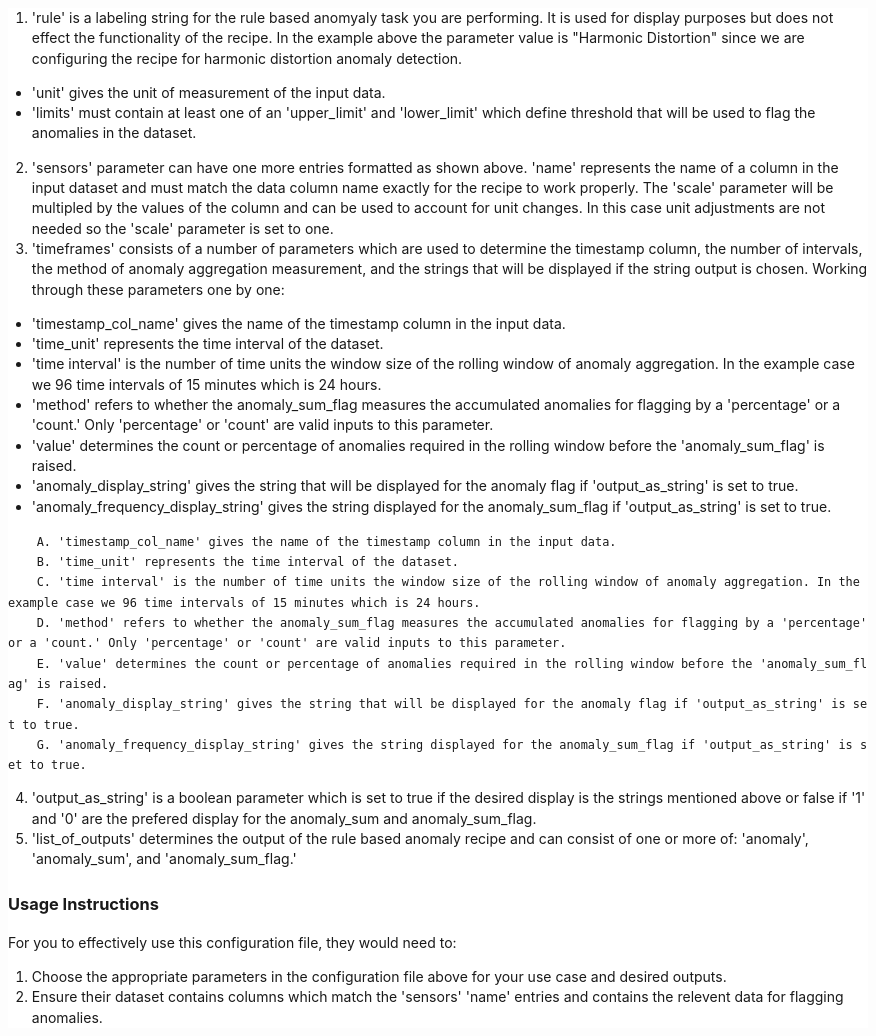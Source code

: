 1. 'rule' is a labeling string for the rule based anomyaly task you are performing. It is used for display purposes but does not effect the functionality of the recipe. In the example above the parameter value is "Harmonic Distortion" since we are configuring the recipe for harmonic distortion anomaly detection.
- 'unit' gives the unit of measurement of the input data.
- 'limits' must contain at least one of an 'upper_limit' and 'lower_limit' which define threshold that will be used to flag the anomalies in the dataset.
2. 'sensors' parameter can have one more entries formatted as shown above. 'name' represents the name of a column in the input dataset and must match the data column name exactly for the recipe to work properly. The 'scale' parameter will be multipled by the values of the column and can be used to account for unit changes. In this case unit adjustments are not needed so the 'scale' parameter is set to one.
3. 'timeframes' consists of a number of parameters which are used to determine the timestamp column, the number of intervals, the method of anomaly aggregation measurement, and the strings that will be displayed if the string output is chosen. Working through these parameters one by one:
- 'timestamp_col_name' gives the name of the timestamp column in the input data.
- 'time_unit' represents the time interval of the dataset.
- 'time interval' is the number of time units the window size of the rolling window of anomaly aggregation. In the example case we 96 time intervals of 15 minutes which is 24 hours.
- 'method' refers to whether the anomaly_sum_flag measures the accumulated anomalies for flagging by a 'percentage' or a 'count.' Only 'percentage' or 'count' are valid inputs to this parameter.
-  'value' determines the count or percentage of anomalies required in the rolling window before the 'anomaly_sum_flag' is raised. 
-  'anomaly_display_string' gives the string that will be displayed for the anomaly flag if 'output_as_string' is set to true.
-  'anomaly_frequency_display_string' gives the string displayed for the anomaly_sum_flag if 'output_as_string' is set to true. 

```
    A. 'timestamp_col_name' gives the name of the timestamp column in the input data.
    B. 'time_unit' represents the time interval of the dataset.
    C. 'time interval' is the number of time units the window size of the rolling window of anomaly aggregation. In the example case we 96 time intervals of 15 minutes which is 24 hours.
    D. 'method' refers to whether the anomaly_sum_flag measures the accumulated anomalies for flagging by a 'percentage' or a 'count.' Only 'percentage' or 'count' are valid inputs to this parameter.
    E. 'value' determines the count or percentage of anomalies required in the rolling window before the 'anomaly_sum_flag' is raised. 
    F. 'anomaly_display_string' gives the string that will be displayed for the anomaly flag if 'output_as_string' is set to true.
    G. 'anomaly_frequency_display_string' gives the string displayed for the anomaly_sum_flag if 'output_as_string' is set to true. 
```
4. 'output_as_string' is a boolean parameter which is set to true if the desired display is the strings mentioned above or false if '1' and '0' are the prefered display for the anomaly_sum and anomaly_sum_flag.
5. 'list_of_outputs' determines the output of the rule based anomaly recipe and can consist of one or more of: 'anomaly', 'anomaly_sum', and 'anomaly_sum_flag.'

### Usage Instructions

For you to effectively use this configuration file, they would need to:

1. Choose the appropriate parameters in the configuration file above for your use case and desired outputs.
3. Ensure their dataset contains columns which match the 'sensors' 'name' entries and contains the relevent data for flagging anomalies.
